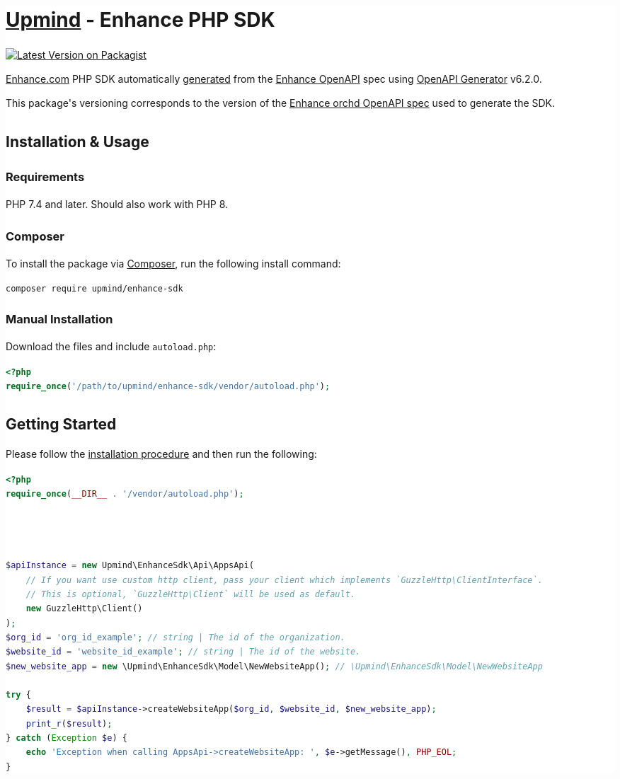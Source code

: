 # [Upmind](https://github.com/upmind-automation) - Enhance PHP SDK

[![Latest Version on Packagist](https://img.shields.io/packagist/v/upmind/enhance-sdk.svg?style=flat-square)](https://packagist.org/packages/upmind/enhance-sdk)

[Enhance.com](https://enhance.com) PHP SDK automatically [generated](generate.sh) from the [Enhance OpenAPI](https://apidocs.enhance.com/#/) spec using [OpenAPI Generator](https://openapi-generator.tech) v6.2.0.

This package's versioning corresponds to the version of the [Enhance orchd OpenAPI spec](https://apidocs.enhance.com/spec/oas3-api.yaml) used to generate the SDK.

## Installation & Usage

### Requirements

PHP 7.4 and later.
Should also work with PHP 8.

### Composer

To install the package via [Composer](https://getcomposer.org/), run the following install command:

```bash
composer require upmind/enhance-sdk
```

### Manual Installation

Download the files and include `autoload.php`:

```php
<?php
require_once('/path/to/upmind/enhance-sdk/vendor/autoload.php');
```

## Getting Started

Please follow the [installation procedure](#installation--usage) and then run the following:

```php
<?php
require_once(__DIR__ . '/vendor/autoload.php');




$apiInstance = new Upmind\EnhanceSdk\Api\AppsApi(
    // If you want use custom http client, pass your client which implements `GuzzleHttp\ClientInterface`.
    // This is optional, `GuzzleHttp\Client` will be used as default.
    new GuzzleHttp\Client()
);
$org_id = 'org_id_example'; // string | The id of the organization.
$website_id = 'website_id_example'; // string | The id of the website.
$new_website_app = new \Upmind\EnhanceSdk\Model\NewWebsiteApp(); // \Upmind\EnhanceSdk\Model\NewWebsiteApp

try {
    $result = $apiInstance->createWebsiteApp($org_id, $website_id, $new_website_app);
    print_r($result);
} catch (Exception $e) {
    echo 'Exception when calling AppsApi->createWebsiteApp: ', $e->getMessage(), PHP_EOL;
}
```